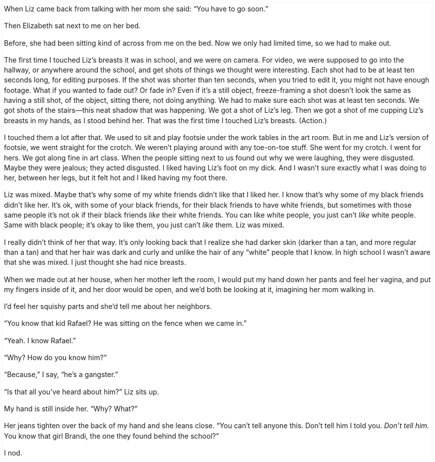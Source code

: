 When Liz came back from talking with her mom she said: “You have to go soon.”

Then Elizabeth sat next to me on her bed.

Before, she had been sitting kind of across from me on the bed. Now we only had limited time, so we had to make out.

The first time I touched Liz’s breasts it was in school, and we were on camera. For video, we were supposed to go into the hallway, or anywhere around the school, and get shots of things we thought were interesting. Each shot had to be at least ten seconds long, for editing purposes. If the shot was shorter than ten seconds, when you tried to edit it, you might not have enough footage. What if you wanted to fade out? Or fade in? Even if it’s a still object, freeze-framing a shot doesn’t look the same as having a still shot, of the object, sitting there, not doing anything. We had to make sure each shot was at least ten seconds. We got shots of the stairs—this neat shadow that was happening. We got a shot of Liz’s leg. Then we got a shot of me cupping Liz’s breasts in my hands, as I stood behind her. That was the first time I touched Liz’s breasts. (Action.)

I touched them a lot after that. We used to sit and play footsie under the work tables in the art room. But in me and Liz’s version of footsie, we went straight for the crotch. We weren’t playing around with any toe-on-toe stuff. She went for my crotch. I went for hers. We got along fine in art class. When the people sitting next to us found out why we were laughing, they were disgusted. Maybe they were jealous; they acted disgusted. I liked having Liz’s foot on my dick. And I wasn’t sure exactly what I was doing to her, between her legs, but it felt hot and I liked having my foot there.

Liz was mixed. Maybe that’s why some of my white friends didn’t like that I liked her. I know that’s why some of my black friends didn’t like her. It’s ok, with some of your black friends, for their black friends to have white friends, but sometimes with those same people it’s not ok if their black friends *like* their white friends. You can like white people, you just can’t *like* white people. Same with black people; it’s okay to like them, you just can’t *like* them. Liz was mixed.

I really didn’t think of her that way. It’s only looking back that I realize she had darker skin (darker than a tan, and more regular than a tan) and that her hair was dark and curly and unlike the hair of any “white” people that I know. In high school I wasn’t aware that she was mixed. I just thought she had nice breasts.

When we made out at her house, when her mother left the room, I would put my hand down her pants and feel her vagina, and put my fingers inside of it, and her door would be open, and we’d both be looking at it, imagining her mom walking in.

I’d feel her squishy parts and she’d tell me about her neighbors.

“You know that kid Rafael? He was sitting on the fence when we came in.”

“Yeah. I know Rafael.”

“Why? How do you know him?”

“Because,” I say, “he’s a gangster.”

“Is that all you’ve heard about him?” Liz sits up.

My hand is still inside her. “Why? What?”

Her jeans tighten over the back of my hand and she leans close. “You can’t tell anyone this. Don’t tell him I told you. *Don’t tell him.* You know that girl Brandi, the one they found behind the school?”

I nod.
